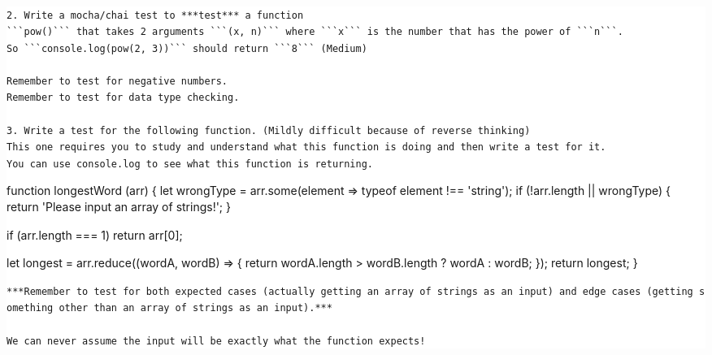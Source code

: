 ```
2. Write a mocha/chai test to ***test*** a function
```pow()``` that takes 2 arguments ```(x, n)``` where ```x``` is the number that has the power of ```n```. 
So ```console.log(pow(2, 3))``` should return ```8``` (Medium)

Remember to test for negative numbers. 
Remember to test for data type checking. 

3. Write a test for the following function. (Mildly difficult because of reverse thinking)
This one requires you to study and understand what this function is doing and then write a test for it.
You can use console.log to see what this function is returning.
```
function longestWord (arr) {
  let wrongType = arr.some(element => typeof element !== 'string');
  if (!arr.length || wrongType) {
    return 'Please input an array of strings!';
  }

  if (arr.length === 1) return arr[0];

  let longest = arr.reduce((wordA, wordB) => {
    return wordA.length > wordB.length ? wordA : wordB;
  });
  return longest;
}
```
***Remember to test for both expected cases (actually getting an array of strings as an input) and edge cases (getting something other than an array of strings as an input).***

We can never assume the input will be exactly what the function expects!
